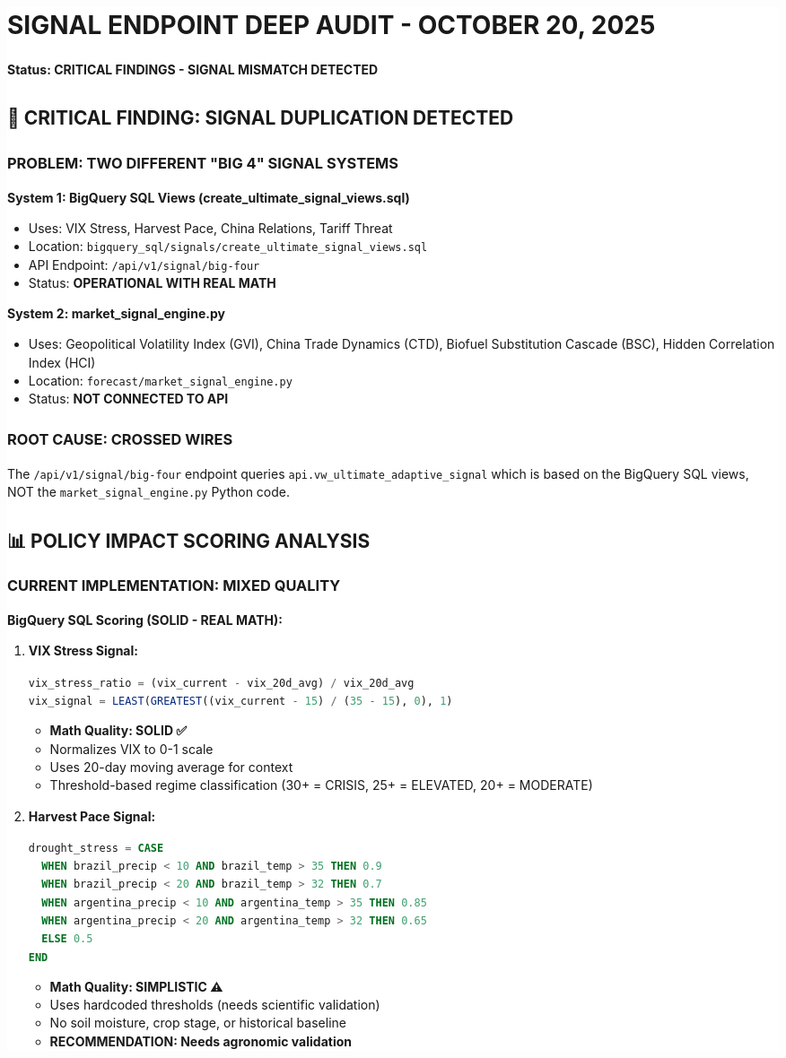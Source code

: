 # SIGNAL ENDPOINT DEEP AUDIT - OCTOBER 20, 2025
**Status: CRITICAL FINDINGS - SIGNAL MISMATCH DETECTED**

## 🚨 CRITICAL FINDING: SIGNAL DUPLICATION DETECTED

### **PROBLEM: TWO DIFFERENT "BIG 4" SIGNAL SYSTEMS**

**System 1: BigQuery SQL Views (create_ultimate_signal_views.sql)**
- Uses: VIX Stress, Harvest Pace, China Relations, Tariff Threat
- Location: `bigquery_sql/signals/create_ultimate_signal_views.sql`
- API Endpoint: `/api/v1/signal/big-four`
- Status: **OPERATIONAL WITH REAL MATH**

**System 2: market_signal_engine.py**
- Uses: Geopolitical Volatility Index (GVI), China Trade Dynamics (CTD), Biofuel Substitution Cascade (BSC), Hidden Correlation Index (HCI)
- Location: `forecast/market_signal_engine.py`
- Status: **NOT CONNECTED TO API**

### **ROOT CAUSE: CROSSED WIRES**

The `/api/v1/signal/big-four` endpoint queries `api.vw_ultimate_adaptive_signal` which is based on the BigQuery SQL views, NOT the `market_signal_engine.py` Python code.

## 📊 POLICY IMPACT SCORING ANALYSIS

### **CURRENT IMPLEMENTATION: MIXED QUALITY**

**BigQuery SQL Scoring (SOLID - REAL MATH):**

1. **VIX Stress Signal:**
   ```sql
   vix_stress_ratio = (vix_current - vix_20d_avg) / vix_20d_avg
   vix_signal = LEAST(GREATEST((vix_current - 15) / (35 - 15), 0), 1)
   ```
   - **Math Quality: SOLID ✅**
   - Normalizes VIX to 0-1 scale
   - Uses 20-day moving average for context
   - Threshold-based regime classification (30+ = CRISIS, 25+ = ELEVATED, 20+ = MODERATE)

2. **Harvest Pace Signal:**
   ```sql
   drought_stress = CASE 
     WHEN brazil_precip < 10 AND brazil_temp > 35 THEN 0.9
     WHEN brazil_precip < 20 AND brazil_temp > 32 THEN 0.7
     WHEN argentina_precip < 10 AND argentina_temp > 35 THEN 0.85
     WHEN argentina_precip < 20 AND argentina_temp > 32 THEN 0.65
     ELSE 0.5
   END
   ```
   - **Math Quality: SIMPLISTIC ⚠️**
   - Uses hardcoded thresholds (needs scientific validation)
   - No soil moisture, crop stage, or historical baseline
   - **RECOMMENDATION: Needs agronomic validation**

